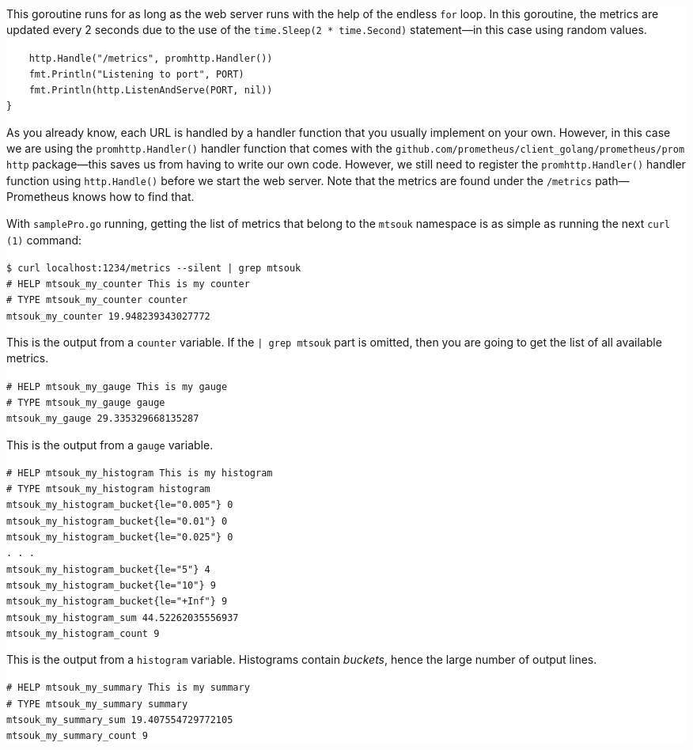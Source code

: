 This goroutine runs for as long as the web server runs with the help of the endless `for` loop. In this goroutine, the metrics are updated every 2 seconds due to the use of the `time.Sleep(2 * time.Second)` statement—in this case using random values.

```markup
    http.Handle("/metrics", promhttp.Handler())
    fmt.Println("Listening to port", PORT)
    fmt.Println(http.ListenAndServe(PORT, nil))
}
```

As you already know, each URL is handled by a handler function that you usually implement on your own. However, in this case we are using the `promhttp.Handler()` handler function that comes with the `github.com/prometheus/client_golang/prometheus/promhttp` package—this saves us from having to write our own code. However, we still need to register the `promhttp.Handler()` handler function using `http.Handle()` before we start the web server. Note that the metrics are found under the `/metrics` path—Prometheus knows how to find that.

With `samplePro.go` running, getting the list of metrics that belong to the `mtsouk` namespace is as simple as running the next `curl(1)` command:

```markup
$ curl localhost:1234/metrics --silent | grep mtsouk
# HELP mtsouk_my_counter This is my counter
# TYPE mtsouk_my_counter counter
mtsouk_my_counter 19.948239343027772
```

This is the output from a `counter` variable. If the `| grep mtsouk` part is omitted, then you are going to get the list of all available metrics.

```markup
# HELP mtsouk_my_gauge This is my gauge
# TYPE mtsouk_my_gauge gauge
mtsouk_my_gauge 29.335329668135287
```

This is the output from a `gauge` variable.

```markup
# HELP mtsouk_my_histogram This is my histogram
# TYPE mtsouk_my_histogram histogram
mtsouk_my_histogram_bucket{le="0.005"} 0
mtsouk_my_histogram_bucket{le="0.01"} 0
mtsouk_my_histogram_bucket{le="0.025"} 0
. . .
mtsouk_my_histogram_bucket{le="5"} 4
mtsouk_my_histogram_bucket{le="10"} 9
mtsouk_my_histogram_bucket{le="+Inf"} 9
mtsouk_my_histogram_sum 44.52262035556937
mtsouk_my_histogram_count 9
```

This is the output from a `histogram` variable. Histograms contain _buckets_, hence the large number of output lines.

```markup
# HELP mtsouk_my_summary This is my summary
# TYPE mtsouk_my_summary summary
mtsouk_my_summary_sum 19.407554729772105
mtsouk_my_summary_count 9
```
